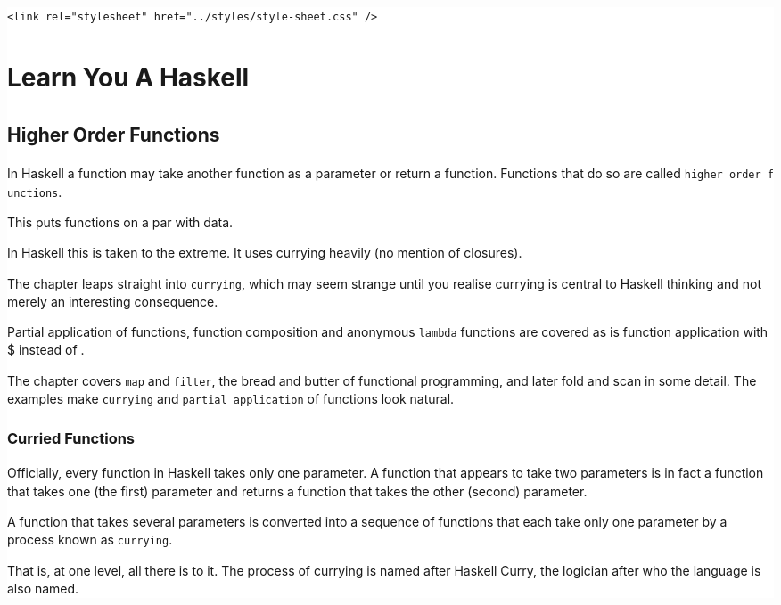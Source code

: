 <!DOCTYPE html>
<html lang="en-GB">
    <!-- haskell notes by NewForester is licensed under a Creative Commons Attribution-ShareAlike 4.0 International Licence. -->
<head>
    <title>Learn You A Haskell Notes: Higher Order Functions</title>
    <meta charset="UTF-8" />
    <meta name="description" content="Notes on the Haskell programming language made while learning a bit about Functional Programming" />
    <meta name="keywords" content="Haskell" />
    <meta name="author" content="NewForester" />
    <meta name="viewport" content="width=device-width, initial-scale=1.0" />

    <link rel="stylesheet" href="../styles/style-sheet.css" />
</head>

<body>

# Learn You A Haskell

## Higher Order Functions

In Haskell a function may take another function as a parameter or return a function.
Functions that do so are called `higher order functions`.

This puts functions on a par with data.

In Haskell this is taken to the extreme.
It uses currying heavily (no mention of closures).

The chapter leaps straight into `currying`,
which may seem strange until you realise currying is central to Haskell thinking and
not merely an interesting consequence.

Partial application of functions, function composition and anonymous `lambda` functions are covered
as is function application with $ instead of <space>.

The chapter covers `map` and `filter`, the bread and butter of functional programming,
and later fold and scan in some detail.
The examples make `currying` and `partial application` of functions look natural.


### Curried Functions

Officially, every function in Haskell takes only one parameter.
A function that appears to take two parameters is in fact a function that takes one (the first) parameter
and returns a function that takes the other (second) parameter.

A function that takes several parameters is converted into a sequence of functions that
each take only one parameter by a process known as `currying`.

That is, at one level, all there is to it.  The process of currying is named after Haskell Curry,
the logician after who the language is also named.
